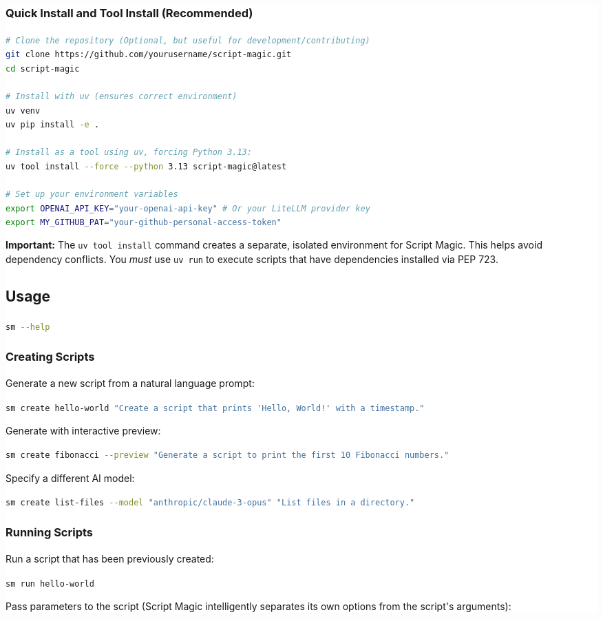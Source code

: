 ### Quick Install and Tool Install (Recommended)

```bash
# Clone the repository (Optional, but useful for development/contributing)
git clone https://github.com/yourusername/script-magic.git
cd script-magic

# Install with uv (ensures correct environment)
uv venv
uv pip install -e .

# Install as a tool using uv, forcing Python 3.13:
uv tool install --force --python 3.13 script-magic@latest

# Set up your environment variables
export OPENAI_API_KEY="your-openai-api-key" # Or your LiteLLM provider key
export MY_GITHUB_PAT="your-github-personal-access-token"
```
**Important:** The `uv tool install` command creates a separate, isolated environment for Script Magic. This helps avoid dependency conflicts.  You *must* use `uv run` to execute scripts that have dependencies installed via PEP 723.

## Usage

```bash
sm --help
```

### Creating Scripts

Generate a new script from a natural language prompt:

```bash
sm create hello-world "Create a script that prints 'Hello, World!' with a timestamp."
```

Generate with interactive preview:

```bash
sm create fibonacci --preview "Generate a script to print the first 10 Fibonacci numbers."
```

Specify a different AI model:

```bash
sm create list-files --model "anthropic/claude-3-opus" "List files in a directory."
```

### Running Scripts

Run a script that has been previously created:

```bash
sm run hello-world
```

Pass parameters to the script (Script Magic intelligently separates its own options from the script's arguments):
